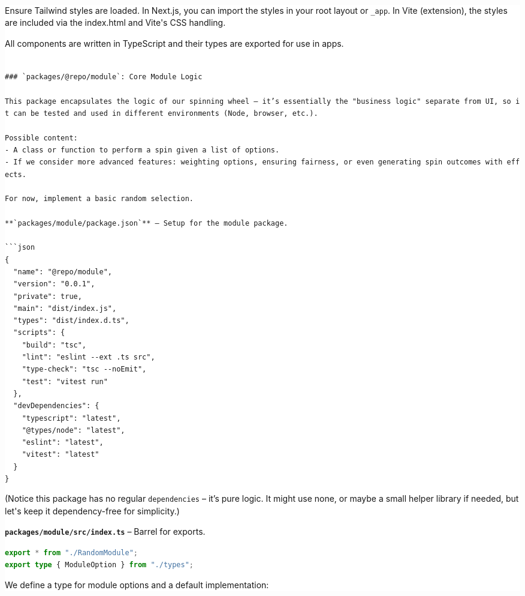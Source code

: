 Ensure Tailwind styles are loaded. In Next.js, you can import the styles in your root layout or `_app`. In Vite (extension), the styles are included via the index.html and Vite's CSS handling.

All components are written in TypeScript and their types are exported for use in apps.

````

### `packages/@repo/module`: Core Module Logic

This package encapsulates the logic of our spinning wheel – it’s essentially the "business logic" separate from UI, so it can be tested and used in different environments (Node, browser, etc.).

Possible content:
- A class or function to perform a spin given a list of options.
- If we consider more advanced features: weighting options, ensuring fairness, or even generating spin outcomes with effects.

For now, implement a basic random selection.

**`packages/module/package.json`** – Setup for the module package.

```json
{
  "name": "@repo/module",
  "version": "0.0.1",
  "private": true,
  "main": "dist/index.js",
  "types": "dist/index.d.ts",
  "scripts": {
    "build": "tsc",
    "lint": "eslint --ext .ts src",
    "type-check": "tsc --noEmit",
    "test": "vitest run"
  },
  "devDependencies": {
    "typescript": "latest",
    "@types/node": "latest",
    "eslint": "latest",
    "vitest": "latest"
  }
}
````

(Notice this package has no regular `dependencies` – it’s pure logic. It might use none, or maybe a small helper library if needed, but let's keep it dependency-free for simplicity.)

**`packages/module/src/index.ts`** – Barrel for exports.

```ts
export * from "./RandomModule";
export type { ModuleOption } from "./types";
```

We define a type for module options and a default implementation:
